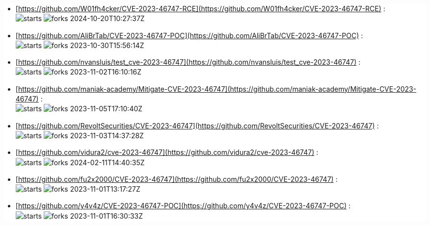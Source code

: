 - [https://github.com/W01fh4cker/CVE-2023-46747-RCE](https://github.com/W01fh4cker/CVE-2023-46747-RCE) :  
![starts](https://img.shields.io/github/stars/W01fh4cker/CVE-2023-46747-RCE.svg) 
![forks](https://img.shields.io/github/forks/W01fh4cker/CVE-2023-46747-RCE.svg) 
2024-10-20T10:27:37Z

- [https://github.com/AliBrTab/CVE-2023-46747-POC](https://github.com/AliBrTab/CVE-2023-46747-POC) :  
![starts](https://img.shields.io/github/stars/AliBrTab/CVE-2023-46747-POC.svg) 
![forks](https://img.shields.io/github/forks/AliBrTab/CVE-2023-46747-POC.svg) 
2023-10-30T15:56:14Z

- [https://github.com/nvansluis/test_cve-2023-46747](https://github.com/nvansluis/test_cve-2023-46747) :  
![starts](https://img.shields.io/github/stars/nvansluis/test_cve-2023-46747.svg) 
![forks](https://img.shields.io/github/forks/nvansluis/test_cve-2023-46747.svg) 
2023-11-02T16:10:16Z

- [https://github.com/maniak-academy/Mitigate-CVE-2023-46747](https://github.com/maniak-academy/Mitigate-CVE-2023-46747) :  
![starts](https://img.shields.io/github/stars/maniak-academy/Mitigate-CVE-2023-46747.svg) 
![forks](https://img.shields.io/github/forks/maniak-academy/Mitigate-CVE-2023-46747.svg) 
2023-11-05T17:10:40Z

- [https://github.com/RevoltSecurities/CVE-2023-46747](https://github.com/RevoltSecurities/CVE-2023-46747) :  
![starts](https://img.shields.io/github/stars/RevoltSecurities/CVE-2023-46747.svg) 
![forks](https://img.shields.io/github/forks/RevoltSecurities/CVE-2023-46747.svg) 
2023-11-03T14:37:28Z

- [https://github.com/vidura2/cve-2023-46747](https://github.com/vidura2/cve-2023-46747) :  
![starts](https://img.shields.io/github/stars/vidura2/cve-2023-46747.svg) 
![forks](https://img.shields.io/github/forks/vidura2/cve-2023-46747.svg) 
2024-02-11T14:40:35Z

- [https://github.com/fu2x2000/CVE-2023-46747](https://github.com/fu2x2000/CVE-2023-46747) :  
![starts](https://img.shields.io/github/stars/fu2x2000/CVE-2023-46747.svg) 
![forks](https://img.shields.io/github/forks/fu2x2000/CVE-2023-46747.svg) 
2023-11-01T13:17:27Z

- [https://github.com/y4v4z/CVE-2023-46747-POC](https://github.com/y4v4z/CVE-2023-46747-POC) :  
![starts](https://img.shields.io/github/stars/y4v4z/CVE-2023-46747-POC.svg) 
![forks](https://img.shields.io/github/forks/y4v4z/CVE-2023-46747-POC.svg) 
2023-11-01T16:30:33Z
